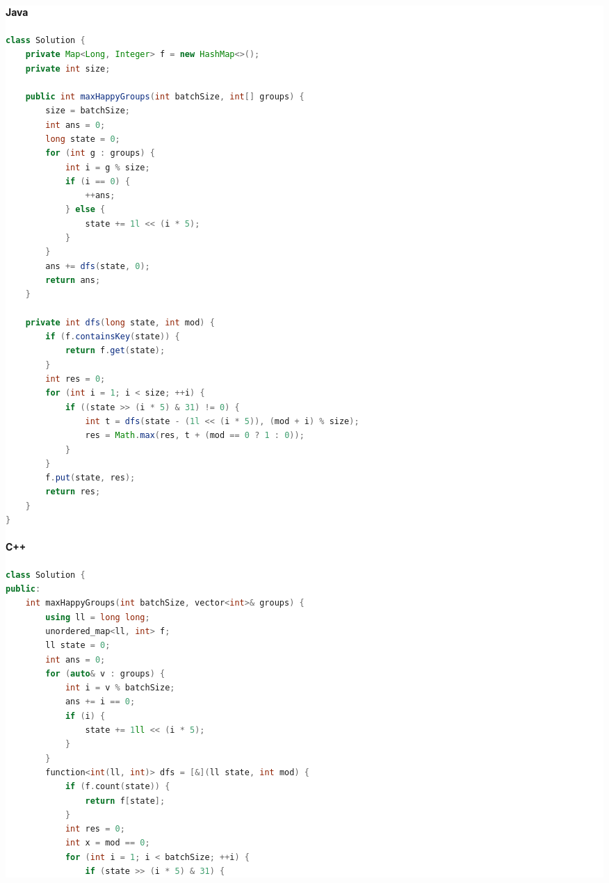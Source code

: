 #### Java

```java
class Solution {
    private Map<Long, Integer> f = new HashMap<>();
    private int size;

    public int maxHappyGroups(int batchSize, int[] groups) {
        size = batchSize;
        int ans = 0;
        long state = 0;
        for (int g : groups) {
            int i = g % size;
            if (i == 0) {
                ++ans;
            } else {
                state += 1l << (i * 5);
            }
        }
        ans += dfs(state, 0);
        return ans;
    }

    private int dfs(long state, int mod) {
        if (f.containsKey(state)) {
            return f.get(state);
        }
        int res = 0;
        for (int i = 1; i < size; ++i) {
            if ((state >> (i * 5) & 31) != 0) {
                int t = dfs(state - (1l << (i * 5)), (mod + i) % size);
                res = Math.max(res, t + (mod == 0 ? 1 : 0));
            }
        }
        f.put(state, res);
        return res;
    }
}
```

#### C++

```cpp
class Solution {
public:
    int maxHappyGroups(int batchSize, vector<int>& groups) {
        using ll = long long;
        unordered_map<ll, int> f;
        ll state = 0;
        int ans = 0;
        for (auto& v : groups) {
            int i = v % batchSize;
            ans += i == 0;
            if (i) {
                state += 1ll << (i * 5);
            }
        }
        function<int(ll, int)> dfs = [&](ll state, int mod) {
            if (f.count(state)) {
                return f[state];
            }
            int res = 0;
            int x = mod == 0;
            for (int i = 1; i < batchSize; ++i) {
                if (state >> (i * 5) & 31) {
```